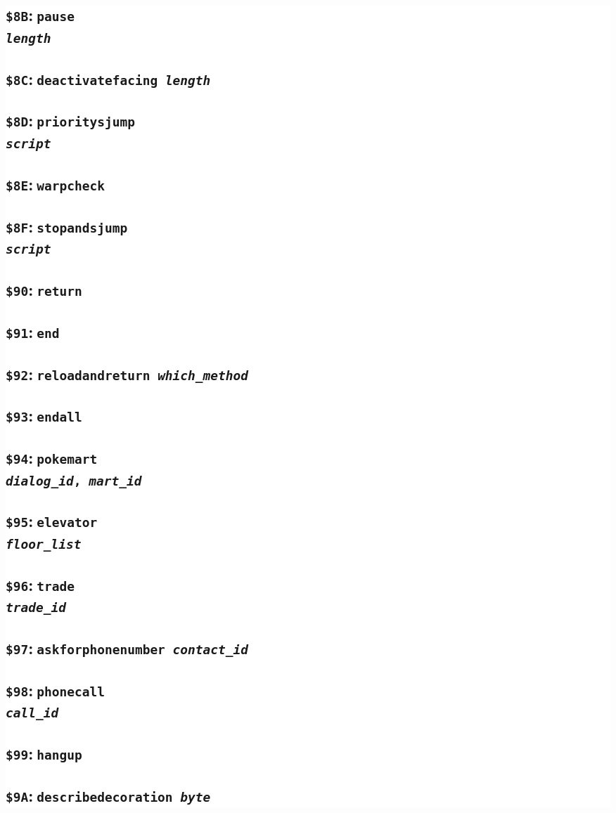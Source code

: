 
## `$8B`: <code>pause <i>length</i></code>


## `$8C`: <code>deactivatefacing <i>length</i></code>


## `$8D`: <code>prioritysjump <i>script</i></code>


## `$8E`: `warpcheck`


## `$8F`: <code>stopandsjump <i>script</i></code>


## `$90`: `return`


## `$91`: `end`


## `$92`: <code>reloadandreturn <i>which_method</i></code>


## `$93`: `endall`


## `$94`: <code>pokemart <i>dialog_id</i>, <i>mart_id</i></code>


## `$95`: <code>elevator <i>floor_list</i></code>


## `$96`: <code>trade <i>trade_id</i></code>


## `$97`: <code>askforphonenumber <i>contact_id</i></code>


## `$98`: <code>phonecall <i>call_id</i></code>


## `$99`: `hangup`


## `$9A`: <code>describedecoration <i>byte</i></code>

